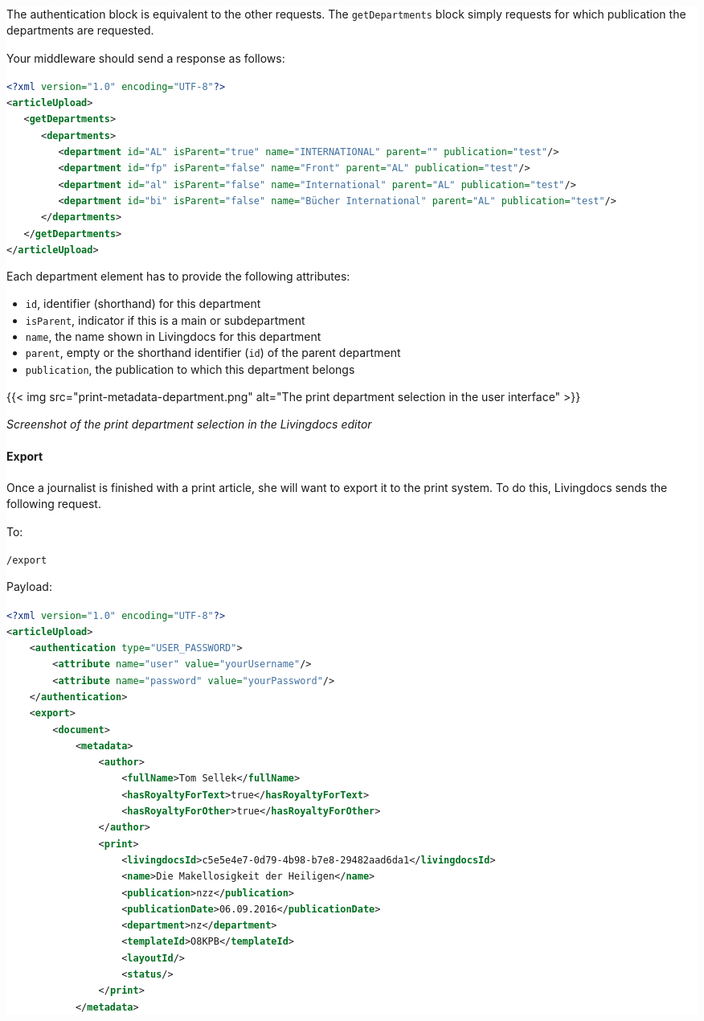The authentication block is equivalent to the other requests. The `getDepartments` block simply requests for which publication the departments are requested.

Your middleware should send a response as follows:
```xml
<?xml version="1.0" encoding="UTF-8"?>
<articleUpload>
   <getDepartments>
      <departments>
         <department id="AL" isParent="true" name="INTERNATIONAL" parent="" publication="test"/>
         <department id="fp" isParent="false" name="Front" parent="AL" publication="test"/>
         <department id="al" isParent="false" name="International" parent="AL" publication="test"/>
         <department id="bi" isParent="false" name="Bücher International" parent="AL" publication="test"/>
      </departments>
   </getDepartments>
</articleUpload>
```

Each department element has to provide the following attributes:
- `id`, identifier (shorthand) for this department
- `isParent`, indicator if this is a main or subdepartment
- `name`, the name shown in Livingdocs for this department
- `parent`, empty or the shorthand identifier (`id`) of the parent department
- `publication`, the publication to which this department belongs

{{< img src="print-metadata-department.png" alt="The print department selection in the user interface" >}}

*Screenshot of the print department selection in the Livingdocs editor*

#### Export

Once a journalist is finished with a print article, she will want to export it to the print system. To do this, Livingdocs sends the following request.

To:
```http
/export
```

Payload:
```xml
<?xml version="1.0" encoding="UTF-8"?>
<articleUpload>
    <authentication type="USER_PASSWORD">
        <attribute name="user" value="yourUsername"/>
        <attribute name="password" value="yourPassword"/>
    </authentication>
    <export>
        <document>
            <metadata>
                <author>
                    <fullName>Tom Sellek</fullName>
                    <hasRoyaltyForText>true</hasRoyaltyForText>
                    <hasRoyaltyForOther>true</hasRoyaltyForOther>
                </author>
                <print>
                    <livingdocsId>c5e5e4e7-0d79-4b98-b7e8-29482aad6da1</livingdocsId>
                    <name>Die Makellosigkeit der Heiligen</name>
                    <publication>nzz</publication>
                    <publicationDate>06.09.2016</publicationDate>
                    <department>nz</department>
                    <templateId>O8KPB</templateId>
                    <layoutId/>
                    <status/>
                </print>
            </metadata>
```